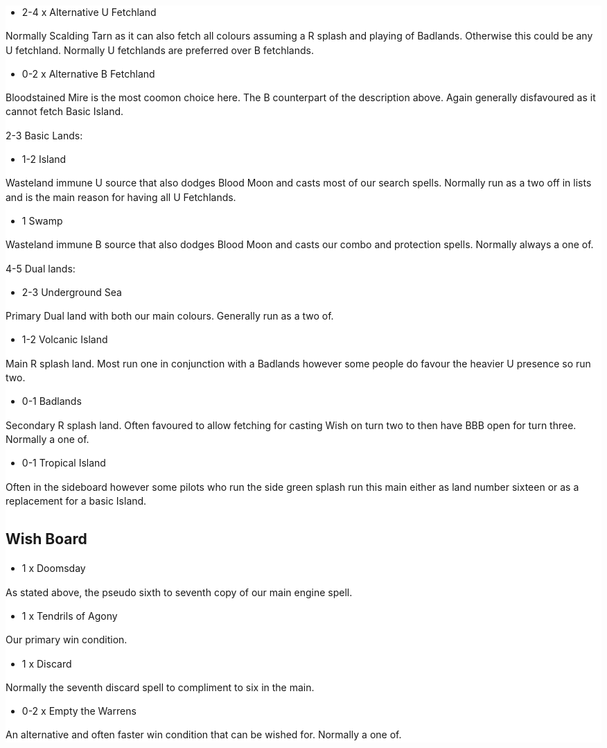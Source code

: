 - 2-4 x Alternative U Fetchland

Normally Scalding Tarn as it can also fetch all colours assuming a R splash and playing
of Badlands. Otherwise this could be any U fetchland. Normally U fetchlands are preferred
over B fetchlands. 

- 0-2 x Alternative B Fetchland

Bloodstained Mire is the most coomon choice here. The B counterpart of the description above.
Again generally disfavoured as it cannot fetch Basic Island. 

2-3 Basic Lands:

- 1-2 Island

Wasteland immune U source that also dodges Blood Moon and casts most of our search spells.
Normally run as a two off in lists and is the main reason for having all U Fetchlands.

- 1 Swamp

Wasteland immune B source that also dodges Blood Moon and casts our combo and protection spells.
Normally always a one of. 

4-5 Dual lands:

- 2-3 Underground Sea

Primary Dual land with both our main colours. Generally run as a two of.

- 1-2 Volcanic Island 

Main R splash land. Most run one in conjunction with a Badlands however some people do favour
the heavier U presence so run two.

- 0-1 Badlands

Secondary R splash land. Often favoured to allow fetching for casting Wish on turn two to then
have BBB open for turn three. Normally a one of.

- 0-1 Tropical Island

Often in the sideboard however some pilots who run the side green splash run this main either as
land number sixteen or as a replacement for a basic Island. 

## Wish Board

- 1 x Doomsday

As stated above, the pseudo sixth to seventh copy of our main engine spell.

- 1 x Tendrils of Agony

Our primary win condition.

- 1 x Discard

Normally the seventh discard spell to compliment to six in the main.

- 0-2 x Empty the Warrens

An alternative and often faster win condition that can be wished for. Normally a one of.
